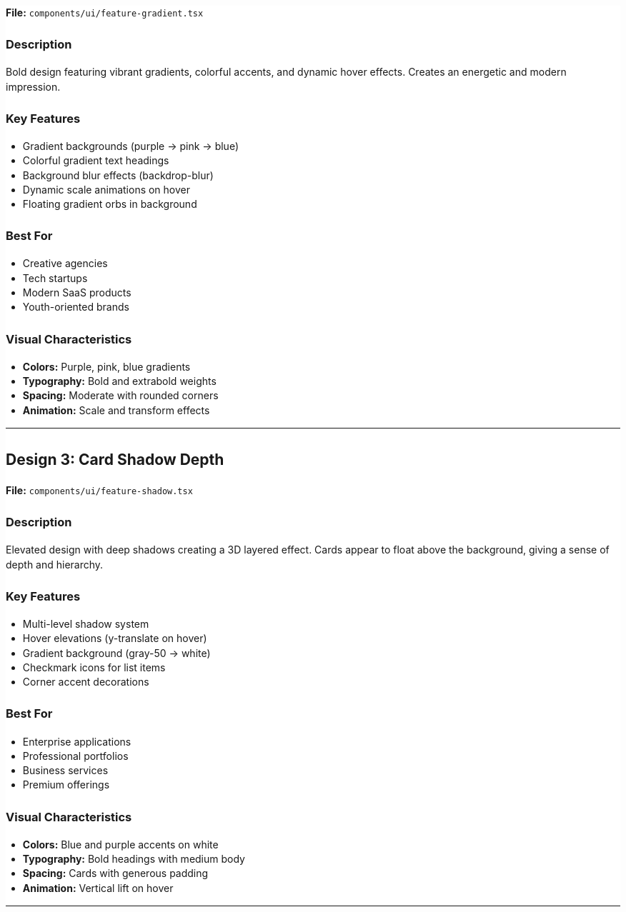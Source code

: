 **File:** `components/ui/feature-gradient.tsx`

### Description
Bold design featuring vibrant gradients, colorful accents, and dynamic hover effects. Creates an energetic and modern impression.

### Key Features
- Gradient backgrounds (purple → pink → blue)
- Colorful gradient text headings
- Background blur effects (backdrop-blur)
- Dynamic scale animations on hover
- Floating gradient orbs in background

### Best For
- Creative agencies
- Tech startups
- Modern SaaS products
- Youth-oriented brands

### Visual Characteristics
- **Colors:** Purple, pink, blue gradients
- **Typography:** Bold and extrabold weights
- **Spacing:** Moderate with rounded corners
- **Animation:** Scale and transform effects

---

## Design 3: Card Shadow Depth

**File:** `components/ui/feature-shadow.tsx`

### Description
Elevated design with deep shadows creating a 3D layered effect. Cards appear to float above the background, giving a sense of depth and hierarchy.

### Key Features
- Multi-level shadow system
- Hover elevations (y-translate on hover)
- Gradient background (gray-50 → white)
- Checkmark icons for list items
- Corner accent decorations

### Best For
- Enterprise applications
- Professional portfolios
- Business services
- Premium offerings

### Visual Characteristics
- **Colors:** Blue and purple accents on white
- **Typography:** Bold headings with medium body
- **Spacing:** Cards with generous padding
- **Animation:** Vertical lift on hover

---